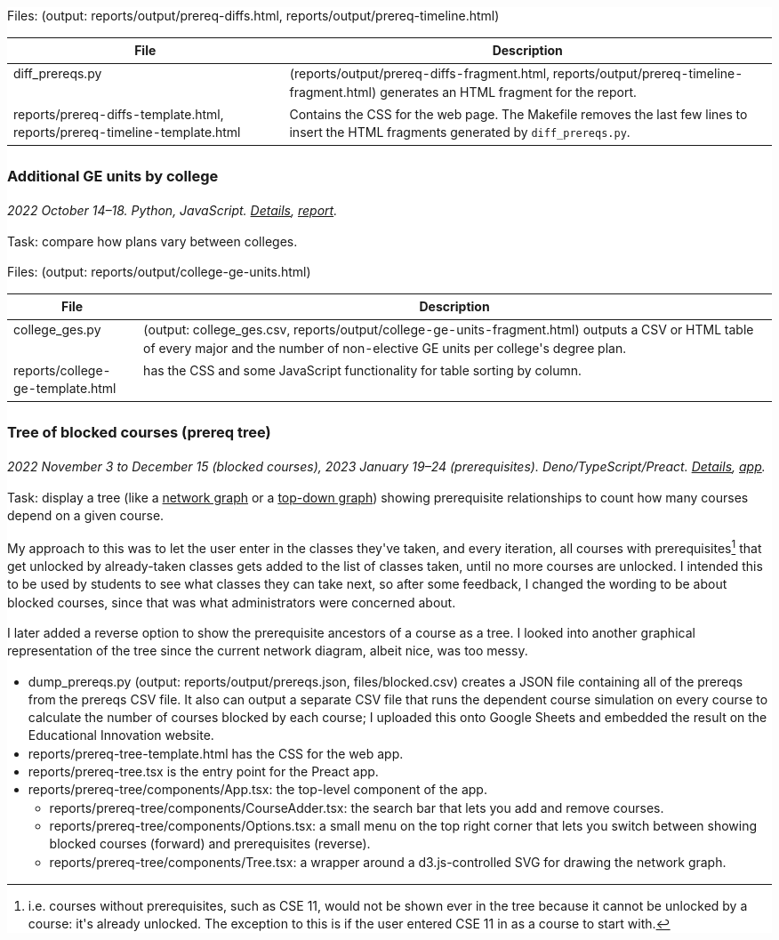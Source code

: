 Files: (output: reports/output/prereq-diffs.html, reports/output/prereq-timeline.html)


| File | Description |
| ---- | ----------- |
diff_prereqs.py | (reports/output/prereq-diffs-fragment.html, reports/output/prereq-timeline-fragment.html) generates an HTML fragment for the report.
reports/prereq-diffs-template.html, reports/prereq-timeline-template.html | Contains the CSS for the web page. The Makefile removes the last few lines to insert the HTML fragments generated by `diff_prereqs.py`.


### Additional GE units by college

_2022 October 14–18. Python, JavaScript. [Details](https://educationalinnovation.ucsd.edu/ca-views/college-ge-units.html), [report](https://educationalinnovation.ucsd.edu/_files/college-ge-units.html)._

Task: compare how plans vary between colleges.

Files: (output: reports/output/college-ge-units.html)


| File | Description |
| ---- | ----------- |
college_ges.py | (output: college_ges.csv, reports/output/college-ge-units-fragment.html) outputs a CSV or HTML table of every major and the number of non-elective GE units per college's degree plan.
reports/college-ge-template.html | has the CSS and some JavaScript functionality for table sorting by column.


### Tree of blocked courses (prereq tree)

_2022 November 3 to December 15 (blocked courses), 2023 January 19–24 (prerequisites). Deno/TypeScript/Preact. [Details](https://educationalinnovation.ucsd.edu/ca-views/prereq-tree.html), [app](https://educationalinnovation.ucsd.edu/_files/prereq-tree.html)._

Task: display a tree (like a [network graph](https://neo4j.com/developer-blog/hands-on-graph-data-visualization/) or a [top-down graph](https://www.researchgate.net/figure/Real-time-visualization-of-the-graph-of-curriculum-links-a-Management-view-b-Term_fig11_319277572)) showing prerequisite relationships to count how many courses depend on a given course.

My approach to this was to let the user enter in the classes they've taken, and every iteration, all courses with prerequisites[^1] that get unlocked by already-taken classes gets added to the list of classes taken, until no more courses are unlocked. I intended this to be used by students to see what classes they can take next, so after some feedback, I changed the wording to be about blocked courses, since that was what administrators were concerned about.



I later added a reverse option to show the prerequisite ancestors of a course as a tree.
I looked into another graphical representation of the tree since the current network diagram, albeit nice, was too messy.



[^1]: i.e. courses without prerequisites, such as CSE 11, would not be shown ever in the tree because it cannot be unlocked by a course: it's already unlocked. The exception to this is if the user entered CSE 11 in as a course to start with.

- dump_prereqs.py (output: reports/output/prereqs.json, files/blocked.csv) creates a JSON file containing all of the prereqs from the prereqs CSV file. It also can output a separate CSV file that runs the dependent course simulation on every course to calculate the number of courses blocked by each course; I uploaded this onto Google Sheets and embedded the result on the Educational Innovation website.
- reports/prereq-tree-template.html has the CSS for the web app.
- reports/prereq-tree.tsx is the entry point for the Preact app.
- reports/prereq-tree/components/App.tsx: the top-level component of the app.
  - reports/prereq-tree/components/CourseAdder.tsx: the search bar that lets you add and remove courses.
  - reports/prereq-tree/components/Options.tsx: a small menu on the top right corner that lets you switch between showing blocked courses (forward) and prerequisites (reverse).
  - reports/prereq-tree/components/Tree.tsx: a wrapper around a d3.js-controlled SVG for drawing the network graph.
  

[ca-julia]: https://github.com/CurricularAnalytics/CurricularAnalytics.jl/
[metrics-old]: https://public.tableau.com/app/profile/sean.yen/viz/metrics_16619827387790/
[views]: https://public.tableau.com/app/profile/sean.yen/viz/metrics_fa12/
[reports]: https://public.tableau.com/app/profile/sean.yen/viz/reports_16591343716100/
[curr-idx]: https://public.tableau.com/app/profile/sean.yen/viz/curriculum_index/